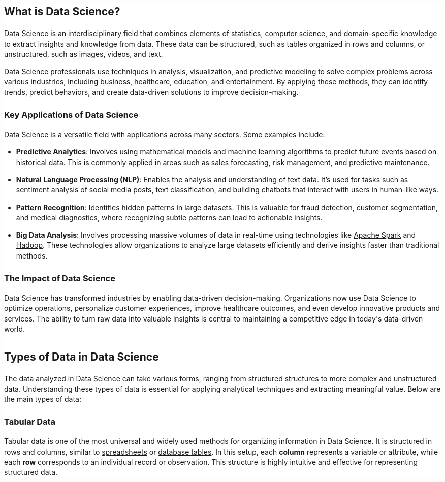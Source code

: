 ## **What is Data Science?**

[Data Science](https://en.wikipedia.org/wiki/Data_science) is an interdisciplinary field that combines elements of statistics, computer science, and domain-specific knowledge to extract insights and knowledge from data. These data can be structured, such as tables organized in rows and columns, or unstructured, such as images, videos, and text.

Data Science professionals use techniques in analysis, visualization, and predictive modeling to solve complex problems across various industries, including business, healthcare, education, and entertainment. By applying these methods, they can identify trends, predict behaviors, and create data-driven solutions to improve decision-making.

### **Key Applications of Data Science**

Data Science is a versatile field with applications across many sectors. Some examples include:

- **Predictive Analytics**: Involves using mathematical models and machine learning algorithms to predict future events based on historical data. This is commonly applied in areas such as sales forecasting, risk management, and predictive maintenance.

- **Natural Language Processing (NLP)**: Enables the analysis and understanding of text data. It’s used for tasks such as sentiment analysis of social media posts, text classification, and building chatbots that interact with users in human-like ways.

- **Pattern Recognition**: Identifies hidden patterns in large datasets. This is valuable for fraud detection, customer segmentation, and medical diagnostics, where recognizing subtle patterns can lead to actionable insights.

- **Big Data Analysis**: Involves processing massive volumes of data in real-time using technologies like [Apache Spark](https://spark.apache.org/) and [Hadoop](https://hadoop.apache.org/). These technologies allow organizations to analyze large datasets efficiently and derive insights faster than traditional methods.

### **The Impact of Data Science**

Data Science has transformed industries by enabling data-driven decision-making. Organizations now use Data Science to optimize operations, personalize customer experiences, improve healthcare outcomes, and even develop innovative products and services. The ability to turn raw data into valuable insights is central to maintaining a competitive edge in today's data-driven world.


## **Types of Data in Data Science**

The data analyzed in Data Science can take various forms, ranging from structured structures to more complex and unstructured data. Understanding these types of data is essential for applying analytical techniques and extracting meaningful value. Below are the main types of data:

### Tabular Data

Tabular data is one of the most universal and widely used methods for organizing information in Data Science. It is structured in rows and columns, similar to [spreadsheets](https://en.wikipedia.org/wiki/Spreadsheet) or [database tables](https://en.wikipedia.org/wiki/Database_table). In this setup, each **column** represents a variable or attribute, while each **row** corresponds to an individual record or observation. This structure is highly intuitive and effective for representing structured data.
